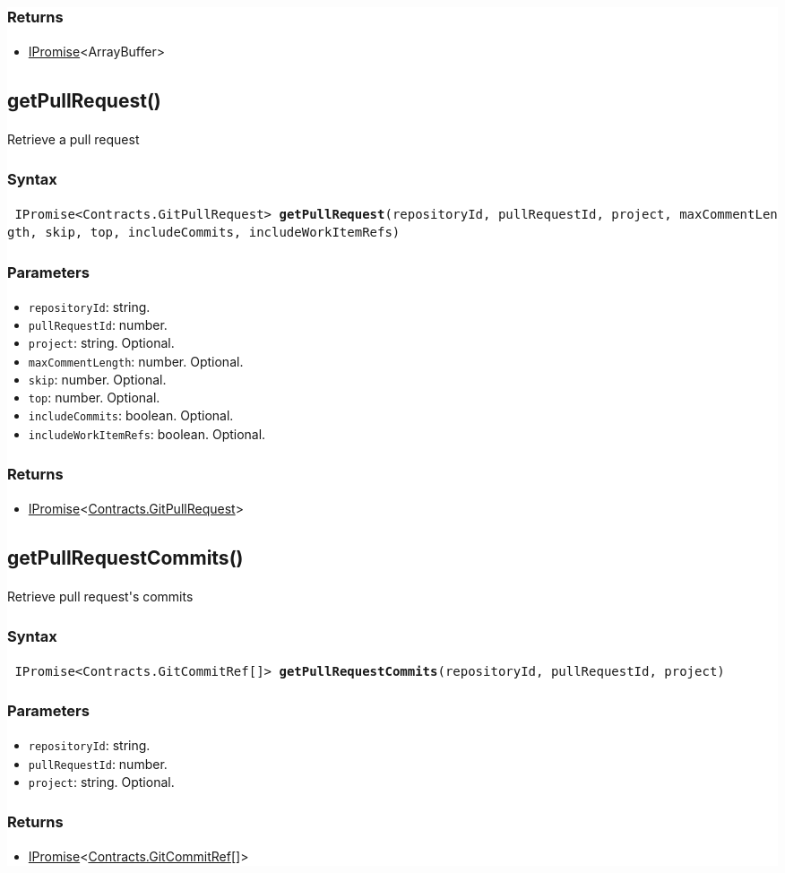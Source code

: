 ### Returns

* [IPromise](../../../VSS/References/VSS_WebPlatform_Interfaces/IPromise.md)&lt;ArrayBuffer&gt;

<a name="method_getPullRequest"></a>
<h2 class='method'>getPullRequest()</h2>

 Retrieve a pull request

### Syntax
<pre class='syntax'>
 IPromise&lt;Contracts.GitPullRequest&gt; <b>getPullRequest</b>(repositoryId, pullRequestId, project, maxCommentLength, skip, top, includeCommits, includeWorkItemRefs)
</pre>

### Parameters

* `repositoryId`: string. 
* `pullRequestId`: number. 
* `project`: string. Optional. 
* `maxCommentLength`: number. Optional. 
* `skip`: number. Optional. 
* `top`: number. Optional. 
* `includeCommits`: boolean. Optional. 
* `includeWorkItemRefs`: boolean. Optional. 

### Returns

* [IPromise](../../../VSS/References/VSS_WebPlatform_Interfaces/IPromise.md)&lt;[Contracts.GitPullRequest](../../../TFS/VersionControl/Contracts/GitPullRequest.md)&gt;

<a name="method_getPullRequestCommits"></a>
<h2 class='method'>getPullRequestCommits()</h2>

 Retrieve pull request&#x27;s commits

### Syntax
<pre class='syntax'>
 IPromise&lt;Contracts.GitCommitRef[]&gt; <b>getPullRequestCommits</b>(repositoryId, pullRequestId, project)
</pre>

### Parameters

* `repositoryId`: string. 
* `pullRequestId`: number. 
* `project`: string. Optional. 

### Returns

* [IPromise](../../../VSS/References/VSS_WebPlatform_Interfaces/IPromise.md)&lt;[Contracts.GitCommitRef](../../../TFS/VersionControl/Contracts/GitCommitRef.md)[]&gt;

